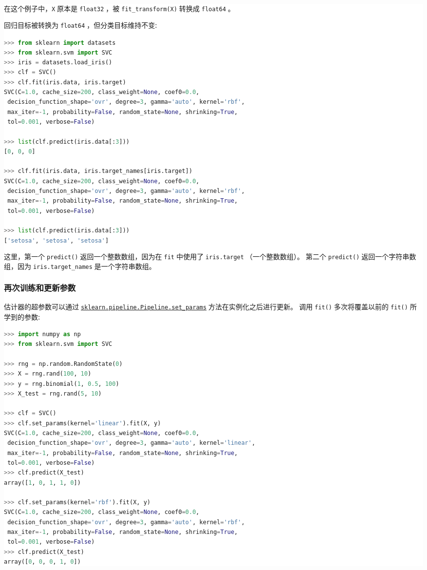 ```py
```

在这个例子中，`X` 原本是 `float32` ，被 `fit_transform(X)` 转换成 `float64` 。

回归目标被转换为 `float64` ，但分类目标维持不变:

```py
>>> from sklearn import datasets
>>> from sklearn.svm import SVC
>>> iris = datasets.load_iris()
>>> clf = SVC()
>>> clf.fit(iris.data, iris.target)  
SVC(C=1.0, cache_size=200, class_weight=None, coef0=0.0,
 decision_function_shape='ovr', degree=3, gamma='auto', kernel='rbf',
 max_iter=-1, probability=False, random_state=None, shrinking=True,
 tol=0.001, verbose=False)

>>> list(clf.predict(iris.data[:3]))
[0, 0, 0]

>>> clf.fit(iris.data, iris.target_names[iris.target])  
SVC(C=1.0, cache_size=200, class_weight=None, coef0=0.0,
 decision_function_shape='ovr', degree=3, gamma='auto', kernel='rbf',
 max_iter=-1, probability=False, random_state=None, shrinking=True,
 tol=0.001, verbose=False)

>>> list(clf.predict(iris.data[:3]))  
['setosa', 'setosa', 'setosa']

```

这里，第一个 `predict()` 返回一个整数数组，因为在 `fit` 中使用了 `iris.target` （一个整数数组）。 第二个 `predict()` 返回一个字符串数组，因为 `iris.target_names` 是一个字符串数组。

### 再次训练和更新参数

估计器的超参数可以通过 [`sklearn.pipeline.Pipeline.set_params`](../../modules/generated/sklearn.pipeline.Pipeline.html#sklearn.pipeline.Pipeline.set_params "sklearn.pipeline.Pipeline.set_params") 方法在实例化之后进行更新。 调用 `fit()` 多次将覆盖以前的 `fit()` 所学到的参数:

```py
>>> import numpy as np
>>> from sklearn.svm import SVC

>>> rng = np.random.RandomState(0)
>>> X = rng.rand(100, 10)
>>> y = rng.binomial(1, 0.5, 100)
>>> X_test = rng.rand(5, 10)

>>> clf = SVC()
>>> clf.set_params(kernel='linear').fit(X, y)  
SVC(C=1.0, cache_size=200, class_weight=None, coef0=0.0,
 decision_function_shape='ovr', degree=3, gamma='auto', kernel='linear',
 max_iter=-1, probability=False, random_state=None, shrinking=True,
 tol=0.001, verbose=False)
>>> clf.predict(X_test)
array([1, 0, 1, 1, 0])

>>> clf.set_params(kernel='rbf').fit(X, y)  
SVC(C=1.0, cache_size=200, class_weight=None, coef0=0.0,
 decision_function_shape='ovr', degree=3, gamma='auto', kernel='rbf',
 max_iter=-1, probability=False, random_state=None, shrinking=True,
 tol=0.001, verbose=False)
>>> clf.predict(X_test)
array([0, 0, 0, 1, 0])

```